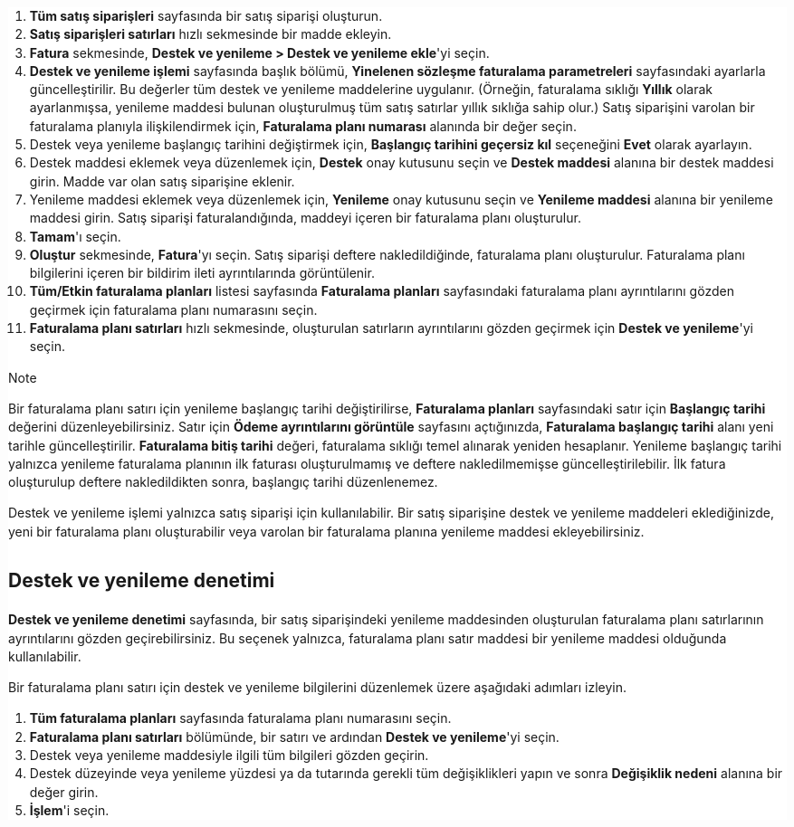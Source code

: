 1. **Tüm satış siparişleri** sayfasında bir satış siparişi oluşturun.
2. **Satış siparişleri satırları** hızlı sekmesinde bir madde ekleyin.
3. **Fatura** sekmesinde, **Destek ve yenileme \> Destek ve yenileme ekle**'yi seçin.
4. **Destek ve yenileme işlemi** sayfasında başlık bölümü, **Yinelenen sözleşme faturalama parametreleri** sayfasındaki ayarlarla güncelleştirilir. Bu değerler tüm destek ve yenileme maddelerine uygulanır. (Örneğin, faturalama sıklığı **Yıllık** olarak ayarlanmışsa, yenileme maddesi bulunan oluşturulmuş tüm satış satırlar yıllık sıklığa sahip olur.) Satış siparişini varolan bir faturalama planıyla ilişkilendirmek için, **Faturalama planı numarası** alanında bir değer seçin.
5. Destek veya yenileme başlangıç tarihini değiştirmek için, **Başlangıç tarihini geçersiz kıl** seçeneğini **Evet** olarak ayarlayın.
6. Destek maddesi eklemek veya düzenlemek için, **Destek** onay kutusunu seçin ve **Destek maddesi** alanına bir destek maddesi girin. Madde var olan satış siparişine eklenir.
7. Yenileme maddesi eklemek veya düzenlemek için, **Yenileme** onay kutusunu seçin ve **Yenileme maddesi** alanına bir yenileme maddesi girin. Satış siparişi faturalandığında, maddeyi içeren bir faturalama planı oluşturulur.
8. **Tamam**'ı seçin.
9. **Oluştur** sekmesinde, **Fatura**'yı seçin. Satış siparişi deftere nakledildiğinde, faturalama planı oluşturulur. Faturalama planı bilgilerini içeren bir bildirim ileti ayrıntılarında görüntülenir.
10. **Tüm/Etkin faturalama planları** listesi sayfasında **Faturalama planları** sayfasındaki faturalama planı ayrıntılarını gözden geçirmek için faturalama planı numarasını seçin.
11. **Faturalama planı satırları** hızlı sekmesinde, oluşturulan satırların ayrıntılarını gözden geçirmek için **Destek ve yenileme**'yi seçin.

> [!NOTE]
> Bir faturalama planı satırı için yenileme başlangıç tarihi değiştirilirse, **Faturalama planları** sayfasındaki satır için **Başlangıç tarihi** değerini düzenleyebilirsiniz. Satır için **Ödeme ayrıntılarını görüntüle** sayfasını açtığınızda, **Faturalama başlangıç tarihi** alanı yeni tarihle güncelleştirilir. **Faturalama bitiş tarihi** değeri, faturalama sıklığı temel alınarak yeniden hesaplanır. Yenileme başlangıç tarihi yalnızca yenileme faturalama planının ilk faturası oluşturulmamış ve deftere nakledilmemişse güncelleştirilebilir. İlk fatura oluşturulup deftere nakledildikten sonra, başlangıç tarihi düzenlenemez.

Destek ve yenileme işlemi yalnızca satış siparişi için kullanılabilir. Bir satış siparişine destek ve yenileme maddeleri eklediğinizde, yeni bir faturalama planı oluşturabilir veya varolan bir faturalama planına yenileme maddesi ekleyebilirsiniz.

## <a name="support-and-renewal-audit"></a>Destek ve yenileme denetimi

**Destek ve yenileme denetimi** sayfasında, bir satış siparişindeki yenileme maddesinden oluşturulan faturalama planı satırlarının ayrıntılarını gözden geçirebilirsiniz. Bu seçenek yalnızca, faturalama planı satır maddesi bir yenileme maddesi olduğunda kullanılabilir.

Bir faturalama planı satırı için destek ve yenileme bilgilerini düzenlemek üzere aşağıdaki adımları izleyin.

1. **Tüm faturalama planları** sayfasında faturalama planı numarasını seçin.
2. **Faturalama planı satırları** bölümünde, bir satırı ve ardından **Destek ve yenileme**'yi seçin.
3. Destek veya yenileme maddesiyle ilgili tüm bilgileri gözden geçirin.
4. Destek düzeyinde veya yenileme yüzdesi ya da tutarında gerekli tüm değişiklikleri yapın ve sonra **Değişiklik nedeni** alanına bir değer girin.
5. **İşlem**'i seçin.
